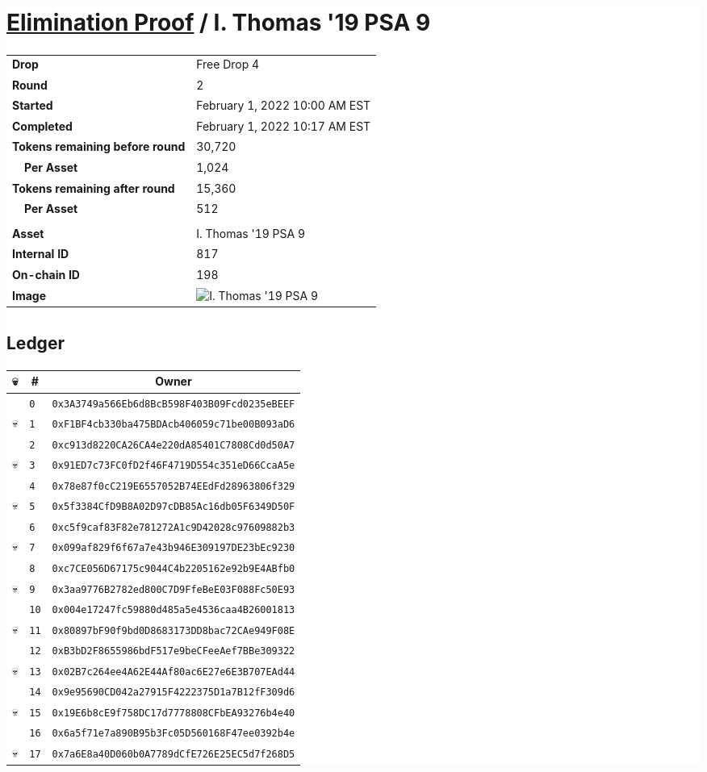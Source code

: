 # [Elimination Proof](./readme.md) / I. Thomas &#039;19 PSA 9

|||
|---|---|
| **Drop** | Free Drop 4 |
| **Round** | 2 |
| **Started** | February 1, 2022 10:00 AM EST |
| **Completed** | February 1, 2022 10:17 AM EST |
| **Tokens remaining before round** | 30,720 |
| **&nbsp;&nbsp;&nbsp;&nbsp;Per Asset** | 1,024 |
| **Tokens remaining after round** | 15,360 |
| **&nbsp;&nbsp;&nbsp;&nbsp;Per Asset** | 512 |
| | |
| **Asset** | I. Thomas &#039;19 PSA 9 |
| **Internal ID** | 817 |
| **On-chain ID** | 198 |
| **Image** | <img src="https://tcdn.blokpax.com/957181fa-d3f9-411f-a216-a268607a6b52/b682076495cf6216fa3ad90811688577dd7e5fc5d25910abd2ecbeb8d0deaff0.jpg" height="200" alt="I. Thomas &#039;19 PSA 9" /> |

## Ledger

| 💀 | # | Owner |
| --- | --- | --- |
|  | `0` | `0x3A3749a566Eb6d8BcB598F403B09Fcd0235eBEEF` |
| 💀 | `1` | `0xF1BF4cb330ba475BDAcb406059c71be00B093aD6` |
|  | `2` | `0xc913d8220CA26CA4e220dA85401C7808Cd0d50A7` |
| 💀 | `3` | `0x91ED7c73FC0fD2f46F4719D554c351eD66CcaA5e` |
|  | `4` | `0x78e87f0cC219E6557052B74EEdFd28963806f329` |
| 💀 | `5` | `0x5f3384CfD9B8A02D97cDB85Ac16db05F6349D50F` |
|  | `6` | `0xc5f9caf83F82e781272A1c9D42028c97609882b3` |
| 💀 | `7` | `0x099af829f6f67a7e43b946E309197DE23bEc9230` |
|  | `8` | `0xc7CE056D67175c9044C4b2205162e92b9E4ABfb0` |
| 💀 | `9` | `0x3aa9776B2782ed800C7D9FfeBeE03F088Fc50E93` |
|  | `10` | `0x004e17247fc59880d485a5e4536caa4B26001813` |
| 💀 | `11` | `0x80897bF90f9bd0D8683173DD8bac72CAe949F08E` |
|  | `12` | `0xB3bD2F8655986bdF517e9beCFeeAef7BBe309322` |
| 💀 | `13` | `0x02B7c264ee4A62E44Af80ac6E27e6E3B707EAd44` |
|  | `14` | `0x9e95690CD042a27915F4222375D1a7B12fF309d6` |
| 💀 | `15` | `0x19E6b8cE9f758DC17d7778808CFbEA93276b4e40` |
|  | `16` | `0x6a5f71e7a890B95b3Fc05D560168F47ee0392b4e` |
| 💀 | `17` | `0x7a6E8a40D060b0A7789dCfE726E25EC5d7f268D5` |